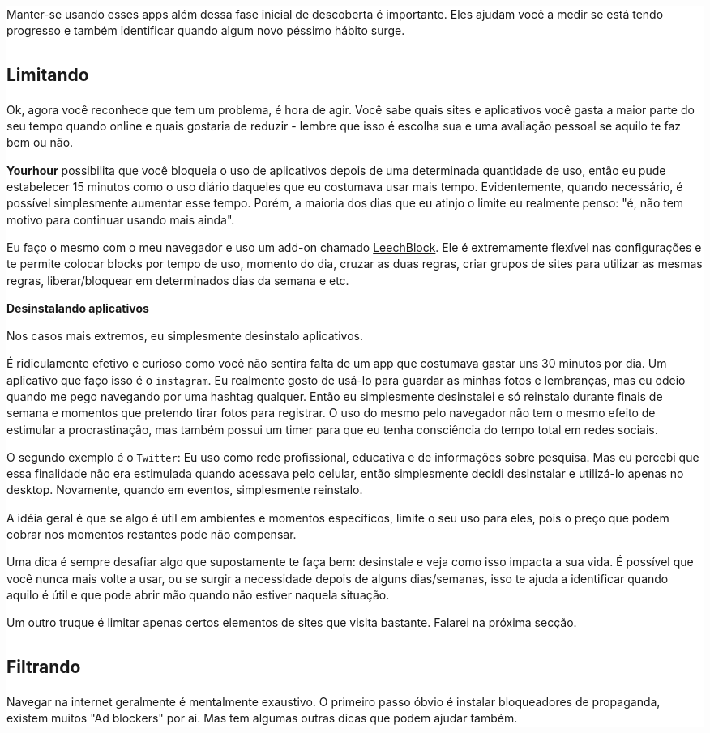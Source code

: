 Manter-se usando esses apps além dessa fase inicial de descoberta é importante. Eles ajudam você a medir se está tendo progresso e também identificar quando algum novo péssimo hábito surge.

## Limitando


Ok, agora você reconhece que tem um problema, é hora de agir. Você sabe quais sites e aplicativos você gasta a maior parte do seu tempo quando online e quais gostaria de reduzir - lembre que isso é escolha sua e uma avaliação pessoal se aquilo te faz bem ou não.


**Yourhour** possibilita que você bloqueia o uso de aplicativos depois de uma determinada quantidade de uso, então eu pude estabelecer 15 minutos como o uso diário daqueles que eu costumava usar mais tempo. Evidentemente, quando necessário, é possível simplesmente aumentar esse tempo. Porém, a maioria dos dias que eu atinjo o limite eu realmente penso: "é, não tem motivo para continuar usando mais ainda".

Eu faço o mesmo com o meu navegador e uso um add-on chamado  [LeechBlock](https://addons.mozilla.org/en-US/firefox/addon/leechblock-ng/). Ele é extremamente flexível nas configurações e te permite colocar blocks por tempo de uso, momento do dia, cruzar as duas regras, criar grupos de sites para utilizar as mesmas regras, liberar/bloquear em determinados dias da semana e etc.

**Desinstalando aplicativos**

Nos casos mais extremos, eu simplesmente desinstalo aplicativos.

É ridiculamente efetivo e curioso como você não sentira falta de um app que costumava gastar uns 30 minutos por dia. Um aplicativo que faço isso é o `instagram`. Eu realmente gosto de usá-lo para guardar as minhas fotos e lembranças, mas eu odeio quando me pego navegando por uma hashtag qualquer. Então eu simplesmente desinstalei e só reinstalo durante finais de semana e momentos que pretendo tirar fotos para registrar. O uso do mesmo pelo navegador não tem o mesmo efeito de estimular a procrastinação, mas também possui um timer para que eu tenha consciência do tempo total em redes sociais.


O segundo exemplo é o `Twitter`: Eu uso como rede profissional, educativa e de informações sobre pesquisa. Mas eu percebi que essa finalidade não era estimulada quando acessava pelo celular, então simplesmente decidi desinstalar e utilizá-lo apenas no desktop. Novamente, quando em eventos, simplesmente reinstalo.

A idéia geral é que se algo é útil em ambientes e momentos específicos, limite o seu uso para eles, pois o preço que podem cobrar nos momentos restantes pode não compensar.

Uma dica é sempre desafiar algo que supostamente te faça bem: desinstale e veja como isso impacta a sua vida. É possível que você nunca mais volte a usar, ou se surgir a necessidade depois de alguns dias/semanas, isso te ajuda a identificar quando aquilo é útil e que pode abrir mão quando não estiver naquela situação.

Um outro truque é limitar apenas certos elementos de sites que visita bastante. Falarei na próxima secção.

## Filtrando

Navegar na internet geralmente é mentalmente exaustivo. O primeiro passo óbvio é instalar bloqueadores de propaganda, existem muitos "Ad blockers" por ai. Mas tem algumas outras dicas que podem ajudar também.

